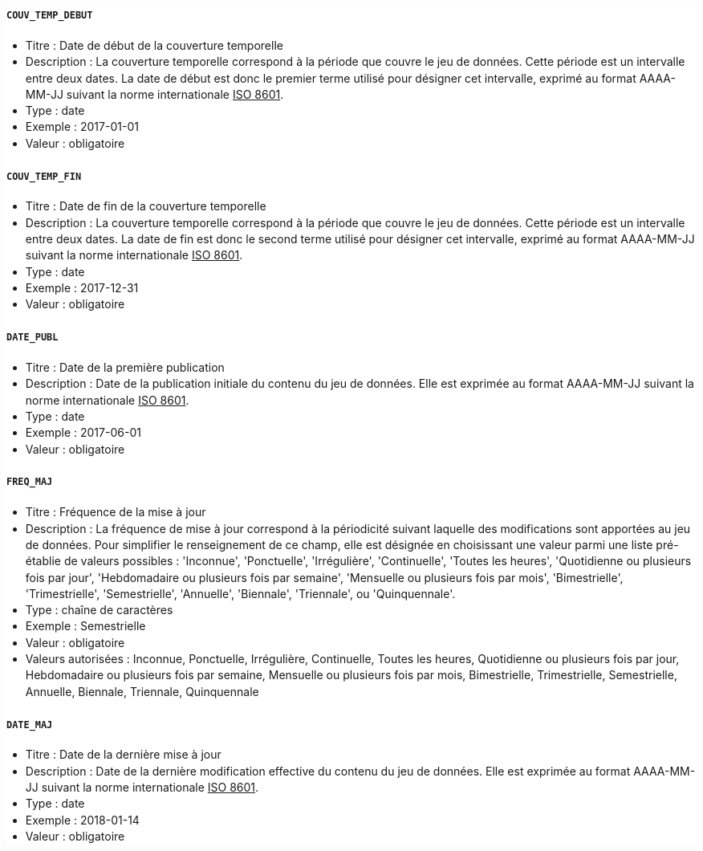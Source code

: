 #### `COUV_TEMP_DEBUT` <a id="couvtempdebut"></a>

* Titre : Date de début de la couverture temporelle
* Description : La couverture temporelle correspond à la période que couvre le jeu de données. Cette période est un intervalle entre deux dates. La date de début est donc le premier terme utilisé pour désigner cet intervalle, exprimé au format AAAA-MM-JJ suivant la norme internationale [ISO 8601](https://fr.wikipedia.org/wiki/ISO_8601).
* Type : date
* Exemple : 2017-01-01
* Valeur : obligatoire

#### `COUV_TEMP_FIN` <a id="couvtempfin"></a>

* Titre : Date de fin de la couverture temporelle
* Description : La couverture temporelle correspond à la période que couvre le jeu de données. Cette période est un intervalle entre deux dates. La date de fin est donc le second terme utilisé pour désigner cet intervalle, exprimé au format AAAA-MM-JJ suivant la norme internationale [ISO 8601](https://fr.wikipedia.org/wiki/ISO_8601).
* Type : date
* Exemple : 2017-12-31
* Valeur : obligatoire

#### `DATE_PUBL` <a id="datepubl"></a>

* Titre : Date de la première publication
* Description : Date de la publication initiale du contenu du jeu de données. Elle est exprimée au format AAAA-MM-JJ suivant la norme internationale [ISO 8601](https://fr.wikipedia.org/wiki/ISO_8601).
* Type : date
* Exemple : 2017-06-01
* Valeur : obligatoire

#### `FREQ_MAJ` <a id="freqmaj"></a>

* Titre : Fréquence de la mise à jour
* Description : La fréquence de mise à jour correspond à la périodicité suivant laquelle des modifications sont apportées au jeu de données. Pour simplifier le renseignement de ce champ, elle est désignée en choisissant une valeur parmi une liste pré-établie de valeurs possibles : 'Inconnue', 'Ponctuelle', 'Irrégulière', 'Continuelle', 'Toutes les heures', 'Quotidienne ou plusieurs fois par jour', 'Hebdomadaire ou plusieurs fois par semaine', 'Mensuelle ou plusieurs fois par mois', 'Bimestrielle', 'Trimestrielle', 'Semestrielle', 'Annuelle', 'Biennale', 'Triennale', ou 'Quinquennale'.
* Type : chaîne de caractères
* Exemple : Semestrielle
* Valeur : obligatoire
* Valeurs autorisées : Inconnue, Ponctuelle, Irrégulière, Continuelle, Toutes les heures, Quotidienne ou plusieurs fois par jour, Hebdomadaire ou plusieurs fois par semaine, Mensuelle ou plusieurs fois par mois, Bimestrielle, Trimestrielle, Semestrielle, Annuelle, Biennale, Triennale, Quinquennale

#### `DATE_MAJ` <a id="datemaj"></a>

* Titre : Date de la dernière mise à jour
* Description : Date de la dernière modification effective du contenu du jeu de données. Elle est exprimée au format AAAA-MM-JJ suivant la norme internationale [ISO 8601](https://fr.wikipedia.org/wiki/ISO_8601).
* Type : date
* Exemple : 2018-01-14
* Valeur : obligatoire
